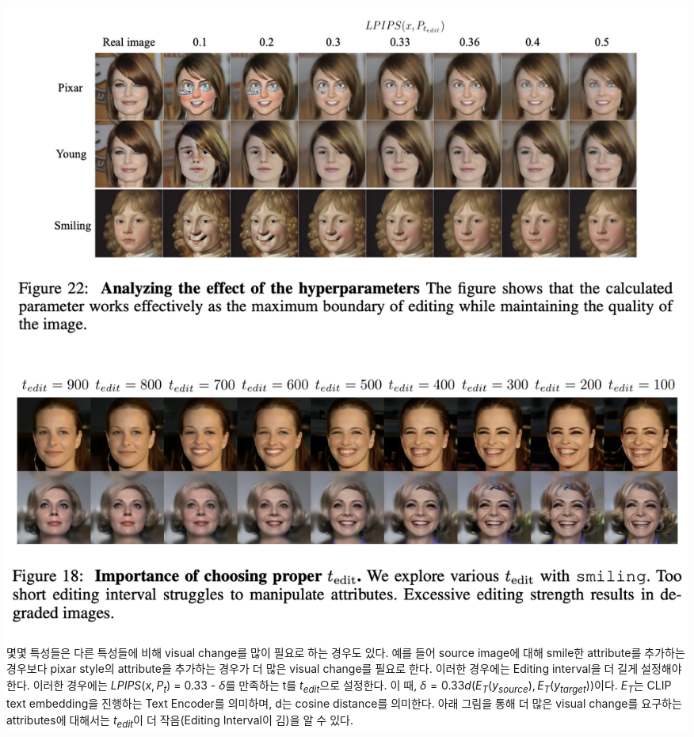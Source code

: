 ![figure1.1](/../images/2023-12-12-Diffusion_models_already_have_a_Semantic_Latent_Space/figure4.6.png)

![figure1.1](/../images/2023-12-12-Diffusion_models_already_have_a_Semantic_Latent_Space/figure4.7.png)

몇몇 특성들은 다른 특성들에 비해 visual change를 많이 필요로 하는 경우도 있다. 예를 들어 source image에 대해 smile한 attribute를 추가하는 경우보다 pixar style의 attribute을 추가하는 경우가 더 많은 visual change를 필요로 한다. 이러한 경우에는 Editing interval을 더 길게 설정해야 한다. 이러한 경우에는 $LPIPS(x, P_t)$ = 0.33 - $\delta$를 만족하는 t를 $t_{edit}$으로 설정한다. 이 때, $\delta = 0.33d(E_T(y_{source}), E_T(y_{target}))$이다. $E_T$는 CLIP text embedding을 진행하는 Text Encoder를 의미하며, d는 cosine distance를 의미한다. 아래 그림을 통해 더 많은 visual change를 요구하는 attributes에 대해서는 $t_{edit}$이 더 작음(Editing Interval이 김)을 알 수 있다.
